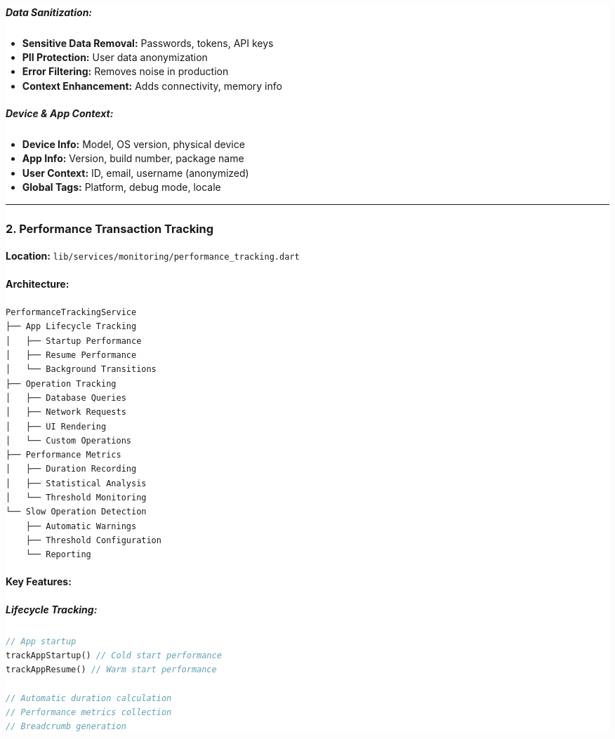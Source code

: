##### **Data Sanitization:**
- **Sensitive Data Removal:** Passwords, tokens, API keys
- **PII Protection:** User data anonymization
- **Error Filtering:** Removes noise in production
- **Context Enhancement:** Adds connectivity, memory info

##### **Device & App Context:**
- **Device Info:** Model, OS version, physical device
- **App Info:** Version, build number, package name
- **User Context:** ID, email, username (anonymized)
- **Global Tags:** Platform, debug mode, locale

---

### 2. Performance Transaction Tracking
**Location:** `lib/services/monitoring/performance_tracking.dart`

#### Architecture:
```
PerformanceTrackingService
├── App Lifecycle Tracking
│   ├── Startup Performance
│   ├── Resume Performance
│   └── Background Transitions
├── Operation Tracking
│   ├── Database Queries
│   ├── Network Requests
│   ├── UI Rendering
│   └── Custom Operations
├── Performance Metrics
│   ├── Duration Recording
│   ├── Statistical Analysis
│   └── Threshold Monitoring
└── Slow Operation Detection
    ├── Automatic Warnings
    ├── Threshold Configuration
    └── Reporting
```

#### Key Features:

##### **Lifecycle Tracking:**
```dart
// App startup
trackAppStartup() // Cold start performance
trackAppResume() // Warm start performance

// Automatic duration calculation
// Performance metrics collection
// Breadcrumb generation
```
